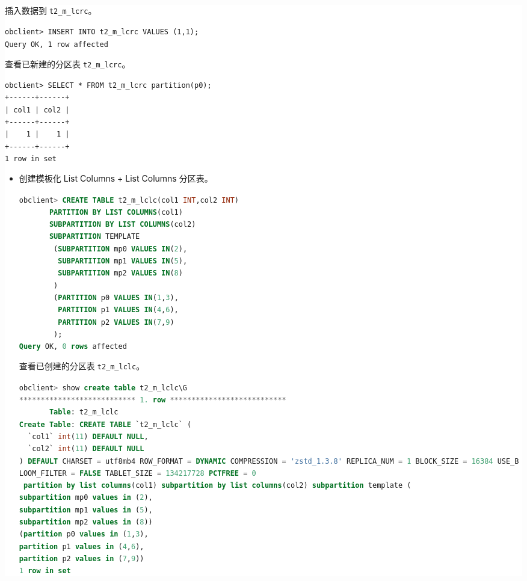   

  插入数据到 `t2_m_lcrc`。

  ```unknow
  obclient> INSERT INTO t2_m_lcrc VALUES (1,1);
  Query OK, 1 row affected
  ```

  

  查看已新建的分区表 `t2_m_lcrc`。

  ```unknow
  obclient> SELECT * FROM t2_m_lcrc partition(p0);
  +------+------+
  | col1 | col2 |
  +------+------+
  |    1 |    1 |
  +------+------+
  1 row in set
  ```

  

* 创建模板化 List Columns + List Columns 分区表。

  ```sql
  obclient> CREATE TABLE t2_m_lclc(col1 INT,col2 INT) 
         PARTITION BY LIST COLUMNS(col1)
         SUBPARTITION BY LIST COLUMNS(col2)
         SUBPARTITION TEMPLATE 
          (SUBPARTITION mp0 VALUES IN(2),
           SUBPARTITION mp1 VALUES IN(5),
           SUBPARTITION mp2 VALUES IN(8)
          )
          (PARTITION p0 VALUES IN(1,3),
           PARTITION p1 VALUES IN(4,6),
           PARTITION p2 VALUES IN(7,9)
          );
  Query OK, 0 rows affected
  ```

  

  查看已创建的分区表 `t2_m_lclc`。

  ```sql
  obclient> show create table t2_m_lclc\G
  *************************** 1. row ***************************
         Table: t2_m_lclc
  Create Table: CREATE TABLE `t2_m_lclc` (
    `col1` int(11) DEFAULT NULL,
    `col2` int(11) DEFAULT NULL
  ) DEFAULT CHARSET = utf8mb4 ROW_FORMAT = DYNAMIC COMPRESSION = 'zstd_1.3.8' REPLICA_NUM = 1 BLOCK_SIZE = 16384 USE_BLOOM_FILTER = FALSE TABLET_SIZE = 134217728 PCTFREE = 0
   partition by list columns(col1) subpartition by list columns(col2) subpartition template (
  subpartition mp0 values in (2),
  subpartition mp1 values in (5),
  subpartition mp2 values in (8))
  (partition p0 values in (1,3),
  partition p1 values in (4,6),
  partition p2 values in (7,9))
  1 row in set
  ```
